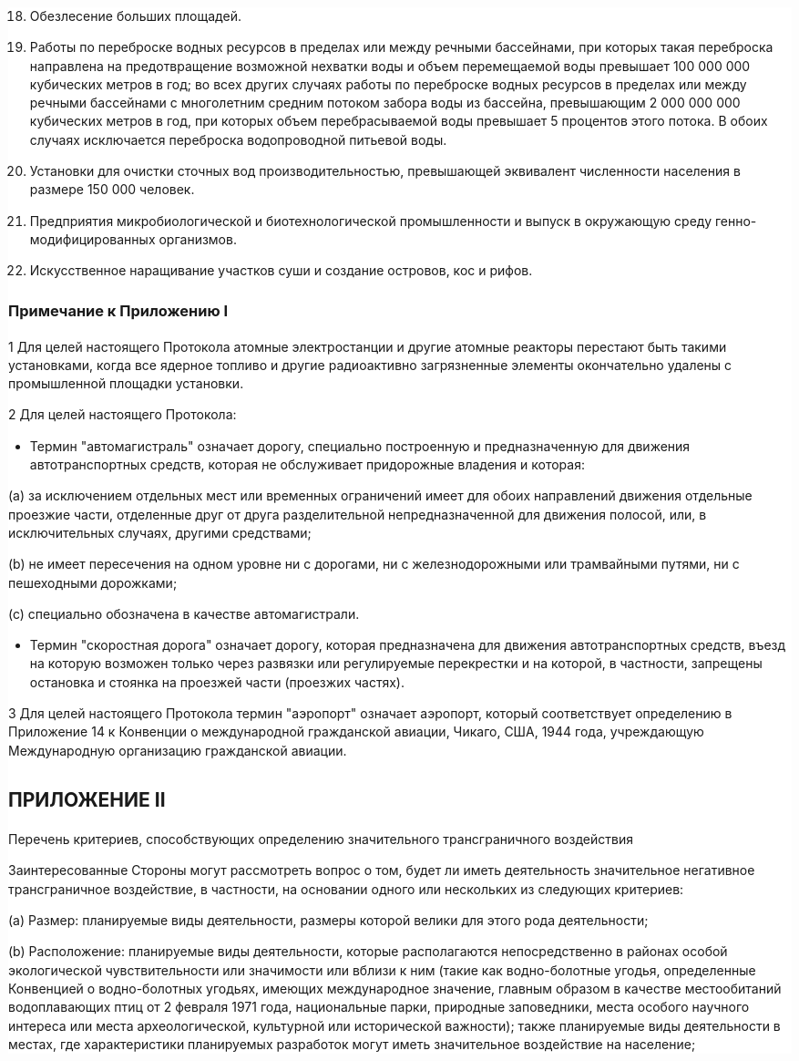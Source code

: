 18. Обезлесение больших площадей.

19. Работы по переброске водных ресурсов в пределах или между речными бассейнами, при которых такая переброска направлена на предотвращение возможной нехватки воды и объем перемещаемой воды превышает 100 000 000 кубических метров в год; во всех других случаях работы по переброске водных ресурсов в пределах или между речными бассейнами с многолетним средним потоком забора воды из бассейна, превышающим 2 000 000 000 кубических метров в год, при которых объем перебрасываемой воды превышает 5 процентов этого потока. В обоих случаях исключается переброска водопроводной питьевой воды.

20. Установки для очистки сточных вод производительностью, превышающей эквивалент численности населения в размере 150 000 человек.

21. Предприятия микробиологической и биотехнологической промышленности и выпуск в окружающую среду генно-модифицированных организмов.

22. Искусственное наращивание участков суши и создание островов, кос и рифов.

### Примечание к Приложению I

1 Для целей настоящего Протокола атомные электростанции и другие атомные реакторы перестают быть такими установками, когда все ядерное топливо и другие радиоактивно загрязненные элементы окончательно удалены с промышленной площадки установки.

2 Для целей настоящего Протокола:

- Термин "автомагистраль" означает дорогу, специально построенную и предназначенную для движения автотранспортных средств, которая не обслуживает придорожные владения и которая:

(a) за исключением отдельных мест или временных ограничений имеет для обоих направлений движения отдельные проезжие части, отделенные друг от друга разделительной непредназначенной для движения полосой, или, в исключительных случаях, другими средствами;

(b) не имеет пересечения на одном уровне ни с дорогами, ни с железнодорожными или трамвайными путями, ни с пешеходными дорожками;

(c) специально обозначена в качестве автомагистрали.

- Термин "скоростная дорога" означает дорогу, которая предназначена для движения автотранспортных средств, въезд на которую возможен только через развязки или регулируемые перекрестки и на которой, в частности, запрещены остановка и стоянка на проезжей части (проезжих частях).

3 Для целей настоящего Протокола термин "аэропорт" означает аэропорт, который соответствует определению в Приложение 14 к Конвенции о международной гражданской авиации, Чикаго, США, 1944 года, учреждающую Международную организацию гражданской авиации.

## ПРИЛОЖЕНИЕ II

Перечень критериев, способствующих определению значительного трансграничного воздействия

Заинтересованные Стороны могут рассмотреть вопрос о том, будет ли иметь деятельность значительное негативное трансграничное воздействие, в частности, на основании одного или нескольких из следующих критериев:

(a) Размер: планируемые виды деятельности, размеры которой велики для этого рода деятельности;

(b) Расположение: планируемые виды деятельности, которые располагаются непосредственно в районах особой экологической чувствительности или значимости или вблизи к ним (такие как водно-болотные угодья, определенные Конвенцией о водно-болотных угодьях, имеющих международное значение, главным образом в качестве местообитаний водоплавающих птиц от 2 февраля 1971 года, национальные парки, природные заповедники, места особого научного интереса или места археологической, культурной или исторической важности); также планируемые виды деятельности в местах, где характеристики планируемых разработок могут иметь значительное воздействие на население;

